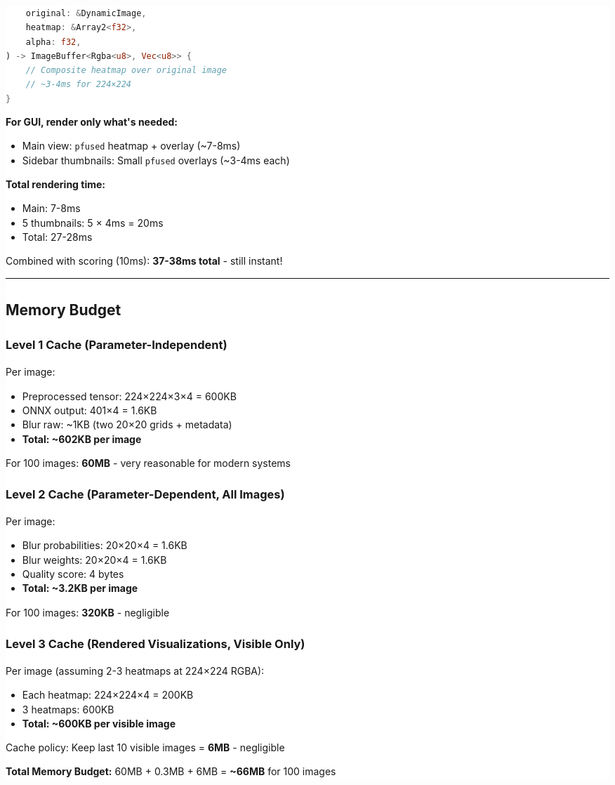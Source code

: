 ```rust
    original: &DynamicImage,
    heatmap: &Array2<f32>,
    alpha: f32,
) -> ImageBuffer<Rgba<u8>, Vec<u8>> {
    // Composite heatmap over original image
    // ~3-4ms for 224×224
}
```

**For GUI, render only what's needed:**
- Main view: `pfused` heatmap + overlay (~7-8ms)
- Sidebar thumbnails: Small `pfused` overlays (~3-4ms each)

**Total rendering time:**
- Main: 7-8ms
- 5 thumbnails: 5 × 4ms = 20ms
- Total: 27-28ms

Combined with scoring (10ms): **37-38ms total** - still instant!

---

## Memory Budget

### Level 1 Cache (Parameter-Independent)

Per image:
- Preprocessed tensor: 224×224×3×4 = 600KB
- ONNX output: 401×4 = 1.6KB
- Blur raw: ~1KB (two 20×20 grids + metadata)
- **Total: ~602KB per image**

For 100 images: **60MB** - very reasonable for modern systems

### Level 2 Cache (Parameter-Dependent, All Images)

Per image:
- Blur probabilities: 20×20×4 = 1.6KB
- Blur weights: 20×20×4 = 1.6KB
- Quality score: 4 bytes
- **Total: ~3.2KB per image**

For 100 images: **320KB** - negligible

### Level 3 Cache (Rendered Visualizations, Visible Only)

Per image (assuming 2-3 heatmaps at 224×224 RGBA):
- Each heatmap: 224×224×4 = 200KB
- 3 heatmaps: 600KB
- **Total: ~600KB per visible image**

Cache policy: Keep last 10 visible images = **6MB** - negligible

**Total Memory Budget:** 60MB + 0.3MB + 6MB = **~66MB** for 100 images
